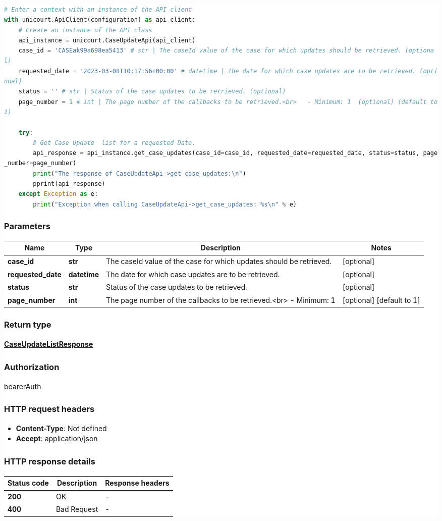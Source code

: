 ```python
# Enter a context with an instance of the API client
with unicourt.ApiClient(configuration) as api_client:
    # Create an instance of the API class
    api_instance = unicourt.CaseUpdateApi(api_client)
    case_id = 'CASEak99a698ea5413' # str | The caseId value of the case for which updates should be retrieved. (optional)
    requested_date = '2023-03-08T10:17:56+00:00' # datetime | The date for which case updates are to be retrieved. (optional)
    status = '' # str | Status of the case updates to be retrieved. (optional)
    page_number = 1 # int | The page number of the callbacks to be retrieved.<br>   - Minimum: 1  (optional) (default to 1)

    try:
        # Get Case Update  list for a requested Date.
        api_response = api_instance.get_case_updates(case_id=case_id, requested_date=requested_date, status=status, page_number=page_number)
        print("The response of CaseUpdateApi->get_case_updates:\n")
        pprint(api_response)
    except Exception as e:
        print("Exception when calling CaseUpdateApi->get_case_updates: %s\n" % e)
```



### Parameters


Name | Type | Description  | Notes
------------- | ------------- | ------------- | -------------
 **case_id** | **str**| The caseId value of the case for which updates should be retrieved. | [optional] 
 **requested_date** | **datetime**| The date for which case updates are to be retrieved. | [optional] 
 **status** | **str**| Status of the case updates to be retrieved. | [optional] 
 **page_number** | **int**| The page number of the callbacks to be retrieved.&lt;br&gt;   - Minimum: 1  | [optional] [default to 1]

### Return type

[**CaseUpdateListResponse**](CaseUpdateListResponse.md)

### Authorization

[bearerAuth](../README.md#bearerAuth)

### HTTP request headers

 - **Content-Type**: Not defined
 - **Accept**: application/json

### HTTP response details

| Status code | Description | Response headers |
|-------------|-------------|------------------|
**200** | OK |  -  |
**400** | Bad Request |  -  |
